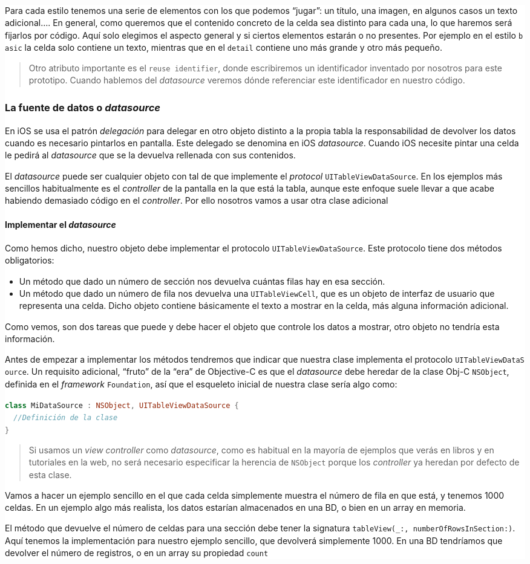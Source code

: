 Para cada estilo tenemos una serie de elementos con los que podemos “jugar”: un título, una imagen, en algunos casos un texto adicional…. En general, como queremos que el contenido concreto de la celda sea distinto para cada una, lo que haremos será fijarlos por código. Aquí solo elegimos el aspecto general y si ciertos elementos estarán o no presentes. Por ejemplo en el estilo `basic` la celda solo contiene un texto, mientras que en el `detail` contiene uno más grande y otro más pequeño.

> Otro atributo importante es el `reuse identifier`, donde escribiremos un identificador inventado por nosotros para este prototipo. Cuando hablemos del *datasource* veremos dónde referenciar este identificador en nuestro código.

### La fuente de datos o *datasource*

En iOS se usa el patrón *delegación* para delegar en otro objeto distinto a la propia tabla la responsabilidad de devolver los datos cuando es necesario pintarlos en pantalla. Este delegado se denomina en iOS *datasource*. Cuando iOS necesite pintar una celda le pedirá al *datasource* que se la devuelva rellenada con  sus contenidos.

El *datasource* puede ser cualquier objeto con tal de que implemente el *protocol* `UITableViewDataSource`. En los ejemplos más sencillos habitualmente es el *controller* de la pantalla en la que está la tabla, aunque este enfoque suele llevar a que acabe habiendo demasiado código en el *controller*. Por ello nosotros vamos a usar otra clase adicional

#### Implementar el *datasource*

Como hemos dicho, nuestro objeto debe implementar el protocolo `UITableViewDataSource`. Este protocolo tiene dos métodos obligatorios:

- Un método que dado un número de sección nos devuelva cuántas filas hay en esa sección.
- Un método que dado un número de fila nos devuelva una `UITableViewCell`, que es un objeto de interfaz de usuario que representa una celda. Dicho objeto contiene básicamente el texto a mostrar en la celda, más alguna información adicional.

Como vemos, son dos tareas que puede y debe hacer el objeto que controle los datos a mostrar, otro objeto no tendría esta información.

Antes de empezar a implementar los métodos tendremos que indicar que nuestra clase implementa el protocolo `UITableViewDataSource`. Un requisito adicional, “fruto” de la “era” de Objective-C  es que el *datasource* debe heredar de la clase Obj-C `NSObject`, definida en el *framework* `Foundation`, así que el esqueleto inicial de nuestra clase sería algo como:

```swift
class MiDataSource : NSObject, UITableViewDataSource {
  //Definición de la clase
}
```

> Si usamos un *view controller* como *datasource*, como es habitual en la mayoría de ejemplos que verás en libros y en tutoriales en la web, no será necesario especificar la herencia de `NSObject` porque los *controller* ya heredan por defecto de esta clase.

Vamos a hacer un ejemplo sencillo en el que cada celda simplemente muestra el número de fila en que está, y tenemos 1000 celdas. En un ejemplo algo más realista, los datos estarían almacenados en una BD, o bien en un array en memoria.

El método que devuelve el número de celdas para una sección debe tener la signatura `tableView(_:, numberOfRowsInSection:)`. Aquí tenemos la implementación para nuestro ejemplo sencillo, que devolverá simplemente 1000. En una BD tendríamos que devolver el número de registros, o en un array su propiedad `count`
